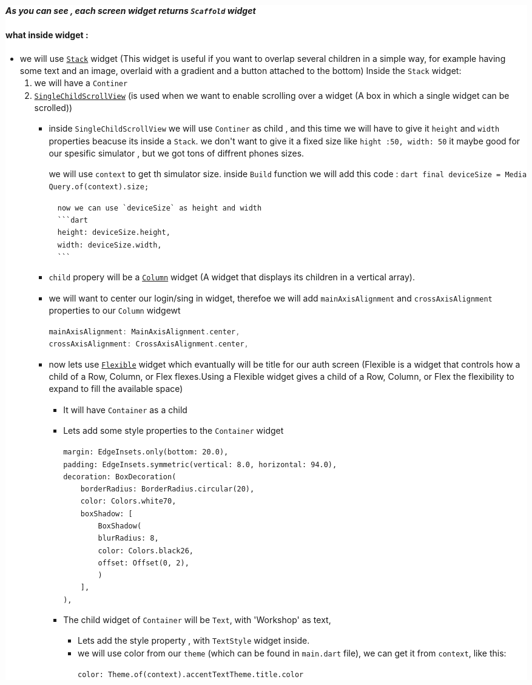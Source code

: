 ***As you can see , each screen widget returns `Scaffold` widget***

#### what inside widget :
- we will use [`Stack`](https://api.flutter.dev/flutter/widgets/Stack-class.html) widget (This widget is useful if you want to overlap several children in a simple way, for example having some text and an image, overlaid with a gradient and a button attached to the bottom)
Inside the `Stack` widget: 
	1. we will have  a `Continer`
	2. [`SingleChildScrollView`](https://api.flutter.dev/flutter/widgets/SingleChildScrollView-class.html) (is used when we want to enable scrolling over a widget (A box in which a single widget can be scrolled))
		- inside `SingleChildScrollView` we will use `Continer` as child , and this time we will have to give it `height` and `width` properties beacuse its inside a `Stack`.
		 we don't want to give it a fixed size like `hight :50, width: 50`
		  it maybe good for our spesific simulator , but we got tons of diffrent phones sizes. 
		 
			 we will use `context` to get th simulator size. 
			inside `Build` function we will add this code : 
				```dart
				final deviceSize = MediaQuery.of(context).size;
				```
		  
				now we can use `deviceSize` as height and width
				```dart
				height: deviceSize.height,
				width: deviceSize.width,
				```
			  
		- `child` propery will be a [`Column`](https://api.flutter.dev/flutter/widgets/Column-class.html) widget (A widget that displays its children in a vertical array).
		- we will want to center our login/sing in widget, therefoe we will add `mainAxisAlignment` and `crossAxisAlignment` properties to our `Column` widgewt
		    ```dart
		    mainAxisAlignment: MainAxisAlignment.center,
		    crossAxisAlignment: CrossAxisAlignment.center,
		    ```
		- now lets use [`Flexible`](https://api.flutter.dev/flutter/widgets/Flexible-class.html) widget which evantually will be title for our auth screen (Flexible is a widget that controls how a child of a Row, Column, or Flex flexes.Using a Flexible widget gives a child of a Row, Column, or Flex the flexibility to expand to fill the available space) 
			- It will have `Container` as a child

			- Lets add some style properties to the `Container` widget  
			    ``` 
			    margin: EdgeInsets.only(bottom: 20.0),
			    padding: EdgeInsets.symmetric(vertical: 8.0, horizontal: 94.0),
			    decoration: BoxDecoration(
			        borderRadius: BorderRadius.circular(20),
			        color: Colors.white70,
			        boxShadow: [
			            BoxShadow(
			            blurRadius: 8,
			            color: Colors.black26,
			            offset: Offset(0, 2),
			            )
			        ],
			    ),
			    ```
			- The child widget of `Container` will be `Text`, with 'Workshop' as text,
				- Lets add the style property , with `TextStyle` widget inside.
			    - we will use color from our `theme` (which can be found in `main.dart` file), we can get it from `context`, like this: 
				    ```
				    color: Theme.of(context).accentTextTheme.title.color
				    ```